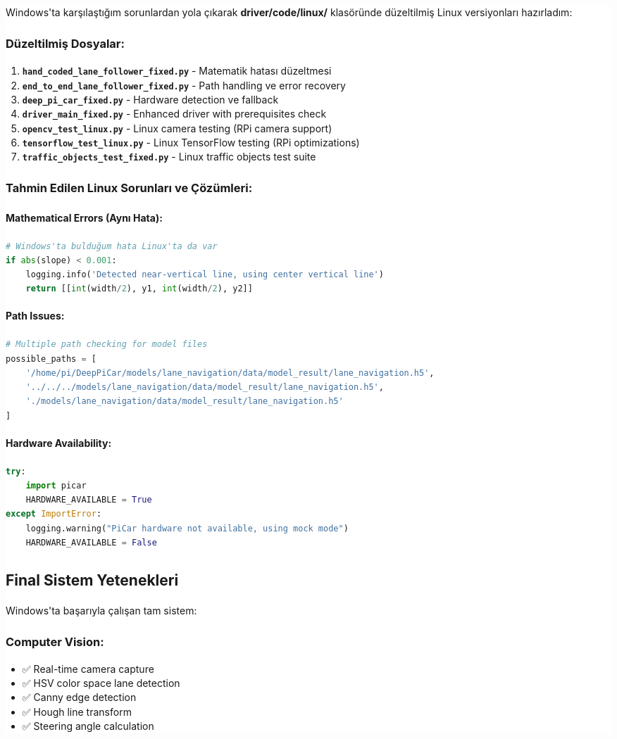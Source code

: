 Windows'ta karşılaştığım sorunlardan yola çıkarak **driver/code/linux/** klasöründe düzeltilmiş Linux versiyonları hazırladım:

### Düzeltilmiş Dosyalar:
1. **`hand_coded_lane_follower_fixed.py`** - Matematik hatası düzeltmesi
2. **`end_to_end_lane_follower_fixed.py`** - Path handling ve error recovery
3. **`deep_pi_car_fixed.py`** - Hardware detection ve fallback
4. **`driver_main_fixed.py`** - Enhanced driver with prerequisites check
5. **`opencv_test_linux.py`** - Linux camera testing (RPi camera support)
6. **`tensorflow_test_linux.py`** - Linux TensorFlow testing (RPi optimizations)
7. **`traffic_objects_test_fixed.py`** - Linux traffic objects test suite

### Tahmin Edilen Linux Sorunları ve Çözümleri:

#### Mathematical Errors (Aynı Hata):
```python
# Windows'ta bulduğum hata Linux'ta da var
if abs(slope) < 0.001:
    logging.info('Detected near-vertical line, using center vertical line')
    return [[int(width/2), y1, int(width/2), y2]]
```

#### Path Issues:
```python
# Multiple path checking for model files
possible_paths = [
    '/home/pi/DeepPiCar/models/lane_navigation/data/model_result/lane_navigation.h5',
    '../../../models/lane_navigation/data/model_result/lane_navigation.h5',
    './models/lane_navigation/data/model_result/lane_navigation.h5'
]
```

#### Hardware Availability:
```python
try:
    import picar
    HARDWARE_AVAILABLE = True
except ImportError:
    logging.warning("PiCar hardware not available, using mock mode")
    HARDWARE_AVAILABLE = False
```

## Final Sistem Yetenekleri

Windows'ta başarıyla çalışan tam sistem:

### Computer Vision:
- ✅ Real-time camera capture
- ✅ HSV color space lane detection  
- ✅ Canny edge detection
- ✅ Hough line transform
- ✅ Steering angle calculation

